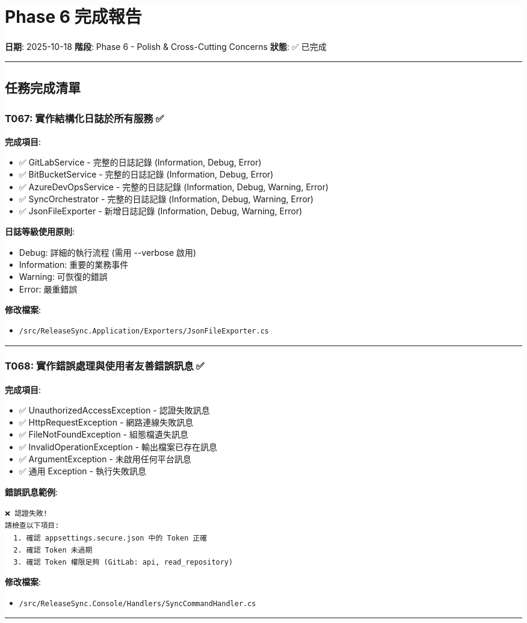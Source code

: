 # Phase 6 完成報告

**日期**: 2025-10-18
**階段**: Phase 6 - Polish & Cross-Cutting Concerns
**狀態**: ✅ 已完成

---

## 任務完成清單

### T067: 實作結構化日誌於所有服務 ✅

**完成項目**:
- ✅ GitLabService - 完整的日誌記錄 (Information, Debug, Error)
- ✅ BitBucketService - 完整的日誌記錄 (Information, Debug, Error)
- ✅ AzureDevOpsService - 完整的日誌記錄 (Information, Debug, Warning, Error)
- ✅ SyncOrchestrator - 完整的日誌記錄 (Information, Debug, Warning, Error)
- ✅ JsonFileExporter - 新增日誌記錄 (Information, Debug, Warning, Error)

**日誌等級使用原則**:
- Debug: 詳細的執行流程 (需用 --verbose 啟用)
- Information: 重要的業務事件
- Warning: 可恢復的錯誤
- Error: 嚴重錯誤

**修改檔案**:
- `/src/ReleaseSync.Application/Exporters/JsonFileExporter.cs`

---

### T068: 實作錯誤處理與使用者友善錯誤訊息 ✅

**完成項目**:
- ✅ UnauthorizedAccessException - 認證失敗訊息
- ✅ HttpRequestException - 網路連線失敗訊息
- ✅ FileNotFoundException - 組態檔遺失訊息
- ✅ InvalidOperationException - 輸出檔案已存在訊息
- ✅ ArgumentException - 未啟用任何平台訊息
- ✅ 通用 Exception - 執行失敗訊息

**錯誤訊息範例**:
```
❌ 認證失敗!
請檢查以下項目:
  1. 確認 appsettings.secure.json 中的 Token 正確
  2. 確認 Token 未過期
  3. 確認 Token 權限足夠 (GitLab: api, read_repository)
```

**修改檔案**:
- `/src/ReleaseSync.Console/Handlers/SyncCommandHandler.cs`

---

